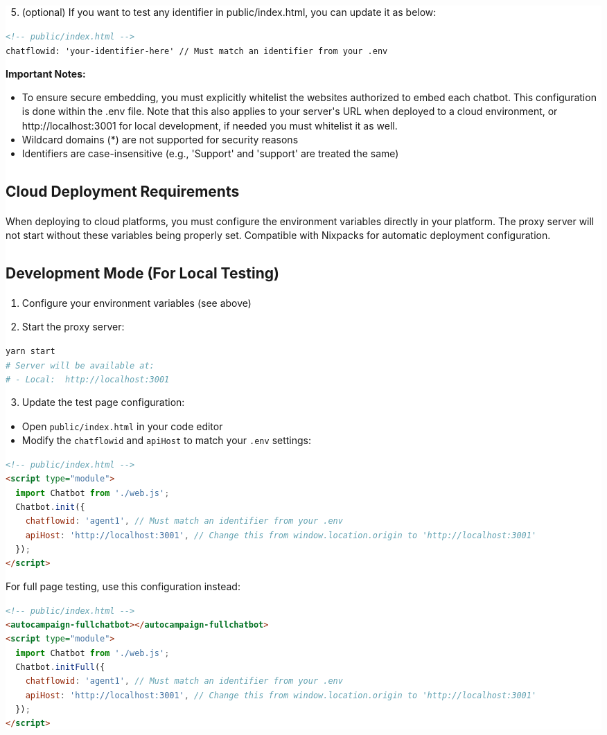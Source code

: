 5. (optional) If you want to test any identifier in public/index.html, you can update it as below:

```html
<!-- public/index.html -->
chatflowid: 'your-identifier-here' // Must match an identifier from your .env
```

**Important Notes:**

- To ensure secure embedding, you must explicitly whitelist the websites authorized to embed each chatbot. This configuration is done within the .env file. Note that this also applies to your server's URL when deployed to a cloud environment, or http://localhost:3001 for local development, if needed you must whitelist it as well.
- Wildcard domains (\*) are not supported for security reasons
- Identifiers are case-insensitive (e.g., 'Support' and 'support' are treated the same)

## Cloud Deployment Requirements

When deploying to cloud platforms, you must configure the environment variables directly in your platform. The proxy server will not start without these variables being properly set. Compatible with Nixpacks for automatic deployment configuration.

## Development Mode (For Local Testing)

1. Configure your environment variables (see above)

2. Start the proxy server:

```bash
yarn start
# Server will be available at:
# - Local:  http://localhost:3001
```

3. Update the test page configuration:

- Open `public/index.html` in your code editor
- Modify the `chatflowid` and `apiHost` to match your `.env` settings:

```html
<!-- public/index.html -->
<script type="module">
  import Chatbot from './web.js';
  Chatbot.init({
    chatflowid: 'agent1', // Must match an identifier from your .env
    apiHost: 'http://localhost:3001', // Change this from window.location.origin to 'http://localhost:3001'
  });
</script>
```

For full page testing, use this configuration instead:

```html
<!-- public/index.html -->
<autocampaign-fullchatbot></autocampaign-fullchatbot>
<script type="module">
  import Chatbot from './web.js';
  Chatbot.initFull({
    chatflowid: 'agent1', // Must match an identifier from your .env
    apiHost: 'http://localhost:3001', // Change this from window.location.origin to 'http://localhost:3001'
  });
</script>
```
